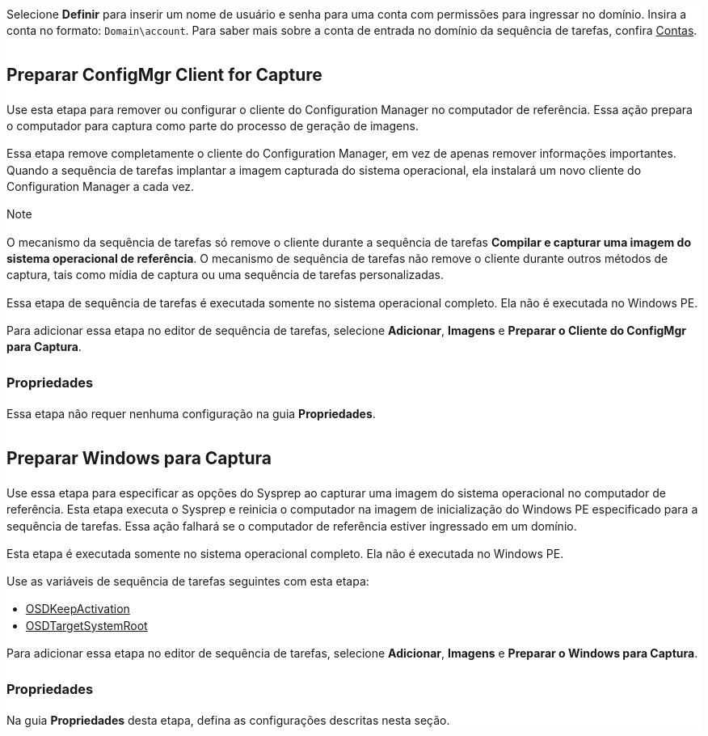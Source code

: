 Selecione **Definir** para inserir um nome de usuário e senha para uma conta com permissões para ingressar no domínio. Insira a conta no formato: `Domain\account`. Para saber mais sobre a conta de entrada no domínio da sequência de tarefas, confira [Contas](/sccm/core/plan-design/hierarchy/accounts#task-sequence-domain-join-account).  



## <a name="BKMK_PrepareConfigMgrClientforCapture"></a> Preparar ConfigMgr Client for Capture  

Use esta etapa para remover ou configurar o cliente do Configuration Manager no computador de referência. Essa ação prepara o computador para captura como parte do processo de geração de imagens.

Essa etapa remove completamente o cliente do Configuration Manager, em vez de apenas remover informações importantes. Quando a sequência de tarefas implantar a imagem capturada do sistema operacional, ela instalará um novo cliente do Configuration Manager a cada vez.  

> [!Note]  
> O mecanismo da sequência de tarefas só remove o cliente durante a sequência de tarefas **Compilar e capturar uma imagem do sistema operacional de referência**. O mecanismo de sequência de tarefas não remove o cliente durante outros métodos de captura, tais como mídia de captura ou uma sequência de tarefas personalizadas.  

Essa etapa de sequência de tarefas é executada somente no sistema operacional completo. Ela não é executada no Windows PE.  

Para adicionar essa etapa no editor de sequência de tarefas, selecione **Adicionar**, **Imagens** e **Preparar o Cliente do ConfigMgr para Captura**.

### <a name="properties"></a>Propriedades  

Essa etapa não requer nenhuma configuração na guia **Propriedades**.



## <a name="BKMK_PrepareWindowsforCapture"></a> Preparar Windows para Captura  

Use essa etapa para especificar as opções do Sysprep ao capturar uma imagem do sistema operacional no computador de referência. Esta etapa executa o Sysprep e reinicia o computador na imagem de inicialização do Windows PE especificado para a sequência de tarefas. Essa ação falhará se o computador de referência estiver ingressado em um domínio.  

Esta etapa é executada somente no sistema operacional completo. Ela não é executada no Windows PE.

Use as variáveis de sequência de tarefas seguintes com esta etapa:  

- [OSDKeepActivation](/sccm/osd/understand/task-sequence-variables#OSDKeepActivation)  
- [OSDTargetSystemRoot](/sccm/osd/understand/task-sequence-variables#OSDTargetSystemRoot-output)  

Para adicionar essa etapa no editor de sequência de tarefas, selecione **Adicionar**, **Imagens** e **Preparar o Windows para Captura**.

### <a name="properties"></a>Propriedades  

Na guia **Propriedades** desta etapa, defina as configurações descritas nesta seção.  

